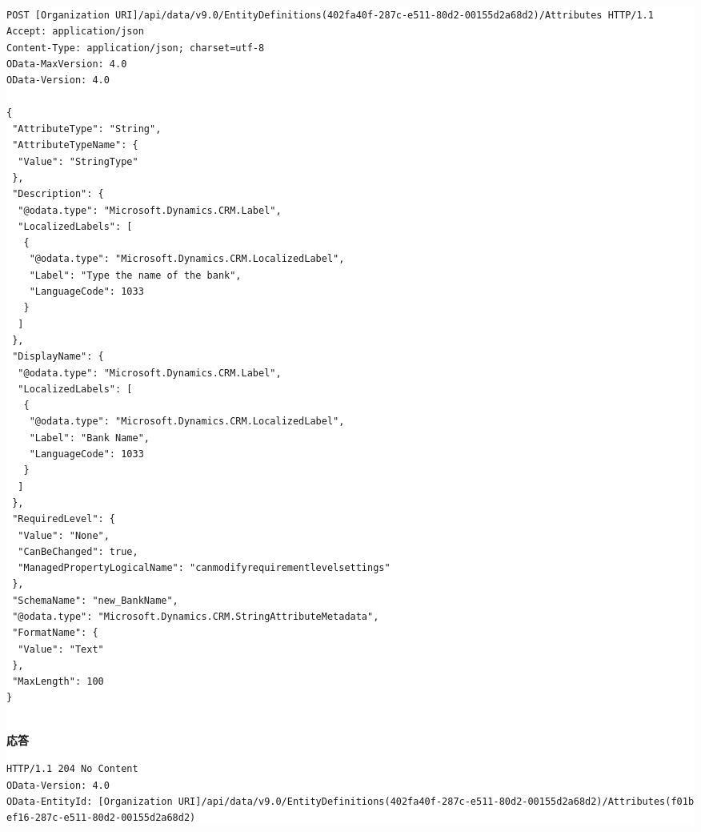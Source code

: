 ```http 
POST [Organization URI]/api/data/v9.0/EntityDefinitions(402fa40f-287c-e511-80d2-00155d2a68d2)/Attributes HTTP/1.1  
Accept: application/json  
Content-Type: application/json; charset=utf-8  
OData-MaxVersion: 4.0  
OData-Version: 4.0  
  
{  
 "AttributeType": "String",  
 "AttributeTypeName": {  
  "Value": "StringType"  
 },  
 "Description": {  
  "@odata.type": "Microsoft.Dynamics.CRM.Label",  
  "LocalizedLabels": [  
   {  
    "@odata.type": "Microsoft.Dynamics.CRM.LocalizedLabel",  
    "Label": "Type the name of the bank",  
    "LanguageCode": 1033  
   }  
  ]  
 },  
 "DisplayName": {  
  "@odata.type": "Microsoft.Dynamics.CRM.Label",  
  "LocalizedLabels": [  
   {  
    "@odata.type": "Microsoft.Dynamics.CRM.LocalizedLabel",  
    "Label": "Bank Name",  
    "LanguageCode": 1033  
   }  
  ]  
 },  
 "RequiredLevel": {  
  "Value": "None",  
  "CanBeChanged": true,  
  "ManagedPropertyLogicalName": "canmodifyrequirementlevelsettings"  
 },  
 "SchemaName": "new_BankName",  
 "@odata.type": "Microsoft.Dynamics.CRM.StringAttributeMetadata",  
 "FormatName": {  
  "Value": "Text"  
 },  
 "MaxLength": 100  
}  
  
```  
  
 **応答**  
```http 
HTTP/1.1 204 No Content  
OData-Version: 4.0  
OData-EntityId: [Organization URI]/api/data/v9.0/EntityDefinitions(402fa40f-287c-e511-80d2-00155d2a68d2)/Attributes(f01bef16-287c-e511-80d2-00155d2a68d2)  
```  
  